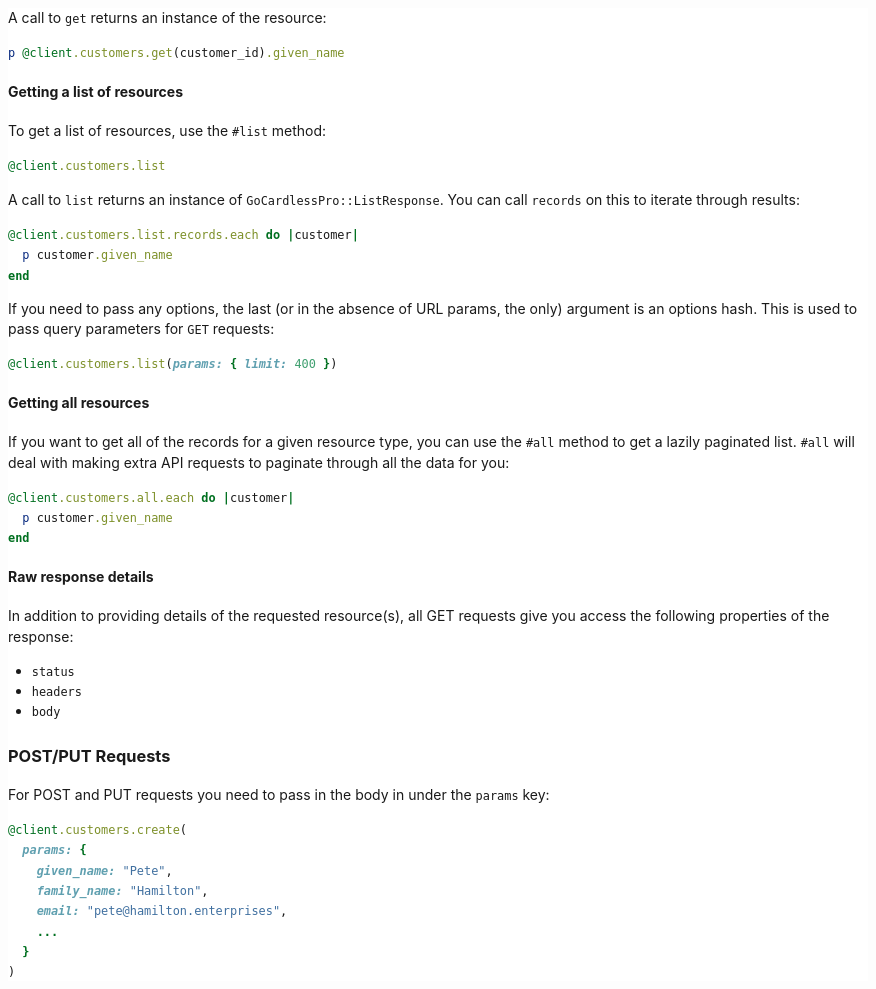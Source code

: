 A call to `get` returns an instance of the resource:

```rb
p @client.customers.get(customer_id).given_name
```

#### Getting a list of resources

To get a list of resources, use the `#list` method:

```rb
@client.customers.list
```

A call to `list` returns an instance of `GoCardlessPro::ListResponse`. You can call `records` on this to iterate through results:

```rb
@client.customers.list.records.each do |customer|
  p customer.given_name
end
```

If you need to pass any options, the last (or in the absence of URL params, the only) argument is an options hash. This is used to pass query parameters for `GET` requests:

```rb
@client.customers.list(params: { limit: 400 })
```

#### Getting all resources

If you want to get all of the records for a given resource type, you can use the
`#all` method to get a lazily paginated list. `#all` will deal with making extra
API requests to paginate through all the data for you:

```rb
@client.customers.all.each do |customer|
  p customer.given_name
end
```

#### Raw response details

In addition to providing details of the requested resource(s), all GET requests
give you access the following properties of the response:

- `status`
- `headers`
- `body`

### POST/PUT Requests

For POST and PUT requests you need to pass in the body in under the `params` key:

```rb
@client.customers.create(
  params: {
    given_name: "Pete",
    family_name: "Hamilton",
    email: "pete@hamilton.enterprises",
    ...
  }
)
```
